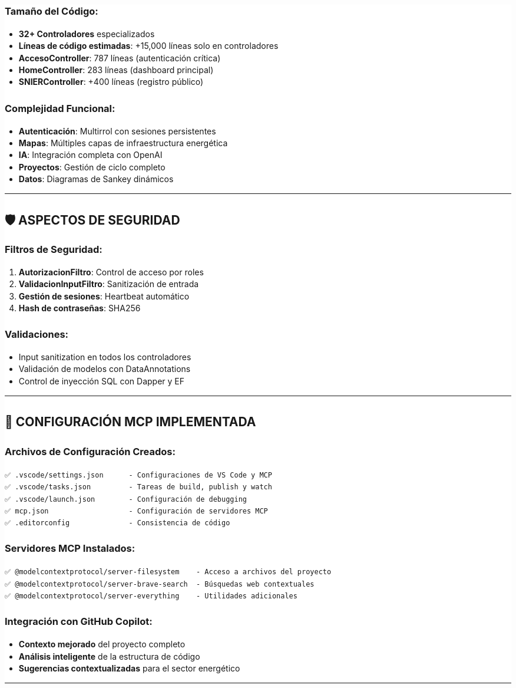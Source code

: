 ### **Tamaño del Código**:
- **32+ Controladores** especializados
- **Líneas de código estimadas**: +15,000 líneas solo en controladores
- **AccesoController**: 787 líneas (autenticación crítica)
- **HomeController**: 283 líneas (dashboard principal)
- **SNIERController**: +400 líneas (registro público)

### **Complejidad Funcional**:
- **Autenticación**: Multirrol con sesiones persistentes
- **Mapas**: Múltiples capas de infraestructura energética
- **IA**: Integración completa con OpenAI
- **Proyectos**: Gestión de ciclo completo
- **Datos**: Diagramas de Sankey dinámicos

---

## 🛡️ ASPECTOS DE SEGURIDAD

### **Filtros de Seguridad**:
1. **AutorizacionFiltro**: Control de acceso por roles
2. **ValidacionInputFiltro**: Sanitización de entrada
3. **Gestión de sesiones**: Heartbeat automático
4. **Hash de contraseñas**: SHA256

### **Validaciones**:
- Input sanitization en todos los controladores
- Validación de modelos con DataAnnotations
- Control de inyección SQL con Dapper y EF

---

## 🚀 CONFIGURACIÓN MCP IMPLEMENTADA

### **Archivos de Configuración Creados**:
```
✅ .vscode/settings.json      - Configuraciones de VS Code y MCP
✅ .vscode/tasks.json         - Tareas de build, publish y watch
✅ .vscode/launch.json        - Configuración de debugging
✅ mcp.json                   - Configuración de servidores MCP
✅ .editorconfig              - Consistencia de código
```

### **Servidores MCP Instalados**:
```
✅ @modelcontextprotocol/server-filesystem    - Acceso a archivos del proyecto
✅ @modelcontextprotocol/server-brave-search  - Búsquedas web contextuales
✅ @modelcontextprotocol/server-everything    - Utilidades adicionales
```

### **Integración con GitHub Copilot**:
- **Contexto mejorado** del proyecto completo
- **Análisis inteligente** de la estructura de código
- **Sugerencias contextualizadas** para el sector energético

---